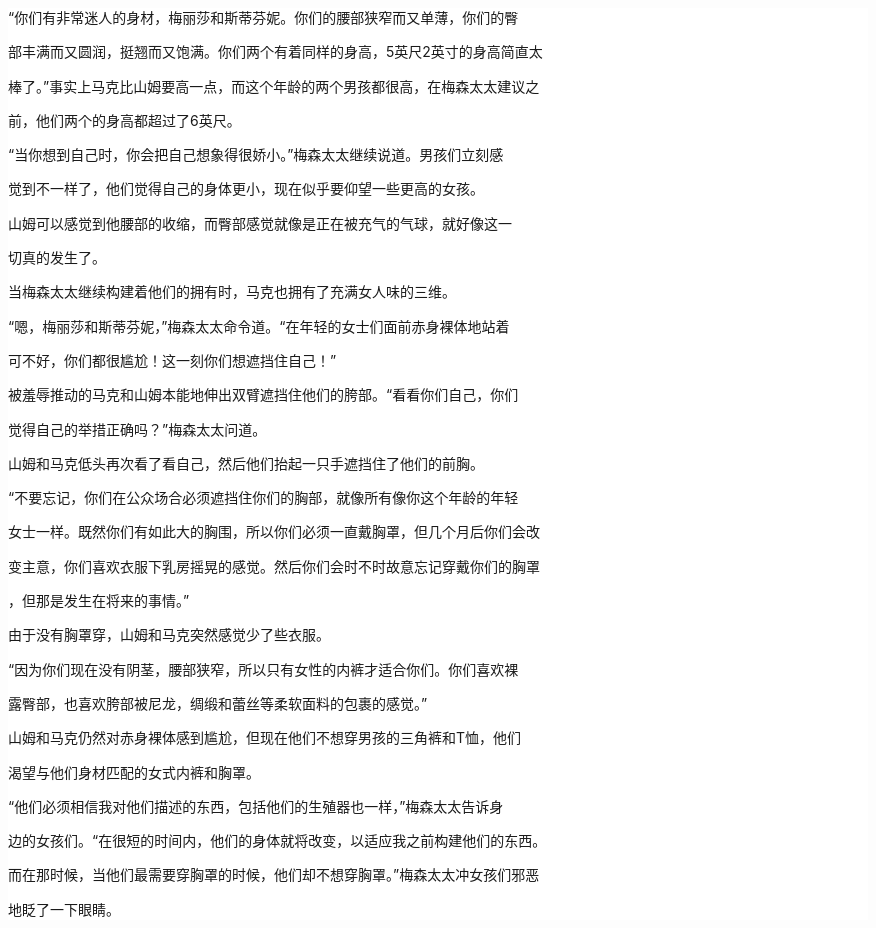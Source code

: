“你们有非常迷人的身材，梅丽莎和斯蒂芬妮。你们的腰部狭窄而又单薄，你们的臀

部丰满而又圆润，挺翘而又饱满。你们两个有着同样的身高，5英尺2英寸的身高简直太

棒了。”事实上马克比山姆要高一点，而这个年龄的两个男孩都很高，在梅森太太建议之

前，他们两个的身高都超过了6英尺。



“当你想到自己时，你会把自己想象得很娇小。”梅森太太继续说道。男孩们立刻感

觉到不一样了，他们觉得自己的身体更小，现在似乎要仰望一些更高的女孩。



山姆可以感觉到他腰部的收缩，而臀部感觉就像是正在被充气的气球，就好像这一

切真的发生了。



当梅森太太继续构建着他们的拥有时，马克也拥有了充满女人味的三维。



“嗯，梅丽莎和斯蒂芬妮，”梅森太太命令道。“在年轻的女士们面前赤身裸体地站着

可不好，你们都很尴尬！这一刻你们想遮挡住自己！”

被羞辱推动的马克和山姆本能地伸出双臂遮挡住他们的胯部。“看看你们自己，你们

觉得自己的举措正确吗？”梅森太太问道。



山姆和马克低头再次看了看自己，然后他们抬起一只手遮挡住了他们的前胸。



“不要忘记，你们在公众场合必须遮挡住你们的胸部，就像所有像你这个年龄的年轻

女士一样。既然你们有如此大的胸围，所以你们必须一直戴胸罩，但几个月后你们会改

变主意，你们喜欢衣服下乳房摇晃的感觉。然后你们会时不时故意忘记穿戴你们的胸罩

，但那是发生在将来的事情。”

由于没有胸罩穿，山姆和马克突然感觉少了些衣服。

“因为你们现在没有阴茎，腰部狭窄，所以只有女性的内裤才适合你们。你们喜欢裸

露臀部，也喜欢胯部被尼龙，绸缎和蕾丝等柔软面料的包裹的感觉。”

山姆和马克仍然对赤身裸体感到尴尬，但现在他们不想穿男孩的三角裤和T恤，他们

渴望与他们身材匹配的女式内裤和胸罩。



“他们必须相信我对他们描述的东西，包括他们的生殖器也一样，”梅森太太告诉身

边的女孩们。“在很短的时间内，他们的身体就将改变，以适应我之前构建他们的东西。

而在那时候，当他们最需要穿胸罩的时候，他们却不想穿胸罩。”梅森太太冲女孩们邪恶

地眨了一下眼睛。


